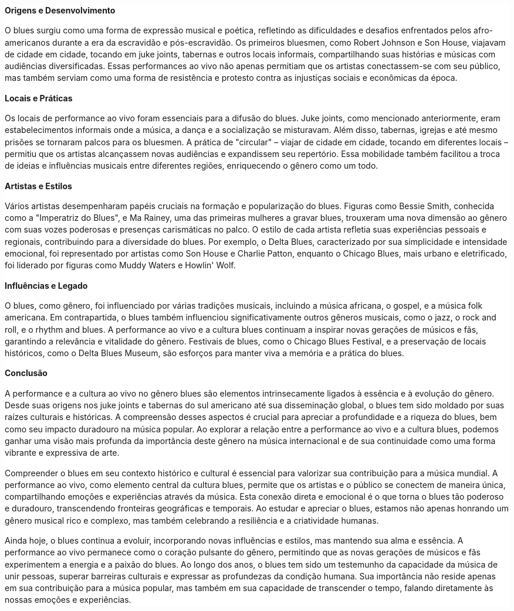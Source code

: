 **Origens e Desenvolvimento**

O blues surgiu como uma forma de expressão musical e poética, refletindo as dificuldades e desafios enfrentados pelos afro-americanos durante a era da escravidão e pós-escravidão. Os primeiros bluesmen, como Robert Johnson e Son House, viajavam de cidade em cidade, tocando em juke joints, tabernas e outros locais informais, compartilhando suas histórias e músicas com audiências diversificadas. Essas performances ao vivo não apenas permitiam que os artistas conectassem-se com seu público, mas também serviam como uma forma de resistência e protesto contra as injustiças sociais e econômicas da época.

**Locais e Práticas**

Os locais de performance ao vivo foram essenciais para a difusão do blues. Juke joints, como mencionado anteriormente, eram estabelecimentos informais onde a música, a dança e a socialização se misturavam. Além disso, tabernas, igrejas e até mesmo prisões se tornaram palcos para os bluesmen. A prática de "circular" – viajar de cidade em cidade, tocando em diferentes locais – permitiu que os artistas alcançassem novas audiências e expandissem seu repertório. Essa mobilidade também facilitou a troca de ideias e influências musicais entre diferentes regiões, enriquecendo o gênero como um todo.

**Artistas e Estilos**

Vários artistas desempenharam papéis cruciais na formação e popularização do blues. Figuras como Bessie Smith, conhecida como a "Imperatriz do Blues", e Ma Rainey, uma das primeiras mulheres a gravar blues, trouxeram uma nova dimensão ao gênero com suas vozes poderosas e presenças carismáticas no palco. O estilo de cada artista refletia suas experiências pessoais e regionais, contribuindo para a diversidade do blues. Por exemplo, o Delta Blues, caracterizado por sua simplicidade e intensidade emocional, foi representado por artistas como Son House e Charlie Patton, enquanto o Chicago Blues, mais urbano e eletrificado, foi liderado por figuras como Muddy Waters e Howlin' Wolf.

**Influências e Legado**

O blues, como gênero, foi influenciado por várias tradições musicais, incluindo a música africana, o gospel, e a música folk americana. Em contrapartida, o blues também influenciou significativamente outros gêneros musicais, como o jazz, o rock and roll, e o rhythm and blues. A performance ao vivo e a cultura blues continuam a inspirar novas gerações de músicos e fãs, garantindo a relevância e vitalidade do gênero. Festivais de blues, como o Chicago Blues Festival, e a preservação de locais históricos, como o Delta Blues Museum, são esforços para manter viva a memória e a prática do blues.

**Conclusão**

A performance e a cultura ao vivo no gênero blues são elementos intrinsecamente ligados à essência e à evolução do gênero. Desde suas origens nos juke joints e tabernas do sul americano até sua disseminação global, o blues tem sido moldado por suas raízes culturais e históricas. A compreensão desses aspectos é crucial para apreciar a profundidade e a riqueza do blues, bem como seu impacto duradouro na música popular. Ao explorar a relação entre a performance ao vivo e a cultura blues, podemos ganhar uma visão mais profunda da importância deste gênero na música internacional e de sua continuidade como uma forma vibrante e expressiva de arte. 

Compreender o blues em seu contexto histórico e cultural é essencial para valorizar sua contribuição para a música mundial. A performance ao vivo, como elemento central da cultura blues, permite que os artistas e o público se conectem de maneira única, compartilhando emoções e experiências através da música. Esta conexão direta e emocional é o que torna o blues tão poderoso e duradouro, transcendendo fronteiras geográficas e temporais. Ao estudar e apreciar o blues, estamos não apenas honrando um gênero musical rico e complexo, mas também celebrando a resiliência e a criatividade humanas. 

Ainda hoje, o blues continua a evoluir, incorporando novas influências e estilos, mas mantendo sua alma e essência. A performance ao vivo permanece como o coração pulsante do gênero, permitindo que as novas gerações de músicos e fãs experimentem a energia e a paixão do blues. Ao longo dos anos, o blues tem sido um testemunho da capacidade da música de unir pessoas, superar barreiras culturais e expressar as profundezas da condição humana. Sua importância não reside apenas em sua contribuição para a música popular, mas também em sua capacidade de transcender o tempo, falando diretamente às nossas emoções e experiências. 
